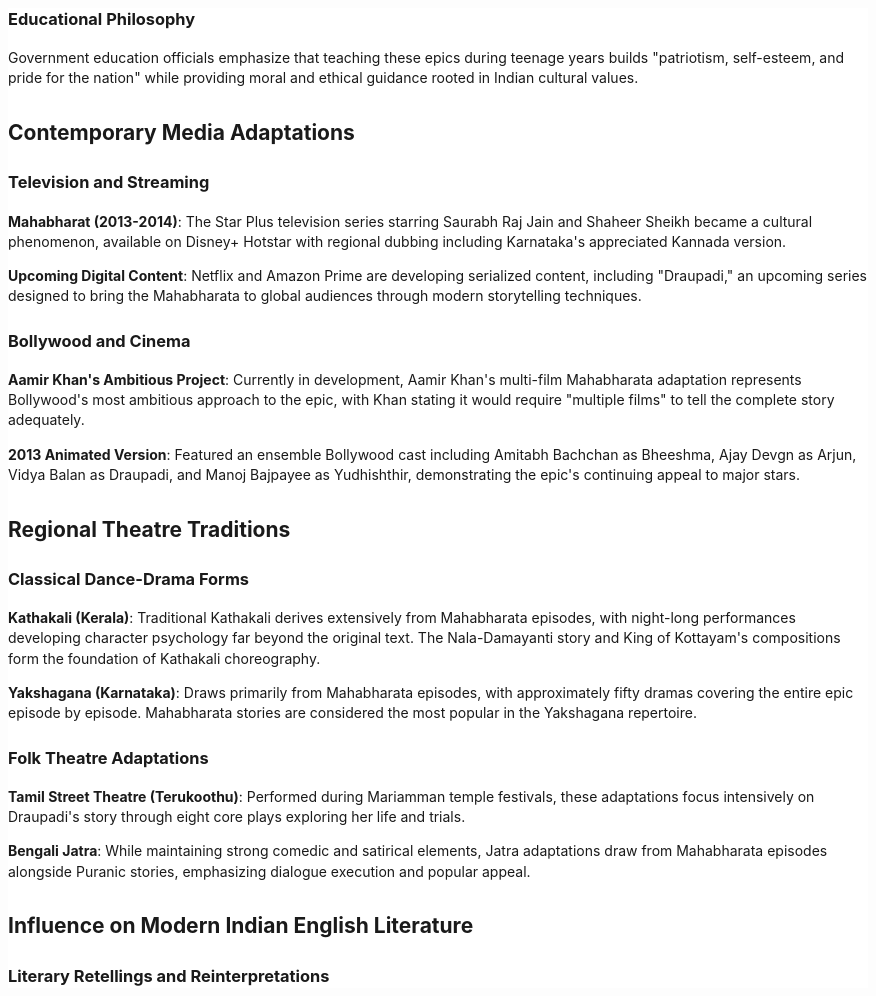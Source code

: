 ### Educational Philosophy

Government education officials emphasize that teaching these epics during teenage years builds "patriotism, self-esteem, and pride for the nation" while providing moral and ethical guidance rooted in Indian cultural values.

## Contemporary Media Adaptations

### Television and Streaming

**Mahabharat (2013-2014)**: The Star Plus television series starring Saurabh Raj Jain and Shaheer Sheikh became a cultural phenomenon, available on Disney+ Hotstar with regional dubbing including Karnataka's appreciated Kannada version.

**Upcoming Digital Content**: Netflix and Amazon Prime are developing serialized content, including "Draupadi," an upcoming series designed to bring the Mahabharata to global audiences through modern storytelling techniques.

### Bollywood and Cinema

**Aamir Khan's Ambitious Project**: Currently in development, Aamir Khan's multi-film Mahabharata adaptation represents Bollywood's most ambitious approach to the epic, with Khan stating it would require "multiple films" to tell the complete story adequately.

**2013 Animated Version**: Featured an ensemble Bollywood cast including Amitabh Bachchan as Bheeshma, Ajay Devgn as Arjun, Vidya Balan as Draupadi, and Manoj Bajpayee as Yudhishthir, demonstrating the epic's continuing appeal to major stars.

## Regional Theatre Traditions

### Classical Dance-Drama Forms

**Kathakali (Kerala)**: Traditional Kathakali derives extensively from Mahabharata episodes, with night-long performances developing character psychology far beyond the original text. The Nala-Damayanti story and King of Kottayam's compositions form the foundation of Kathakali choreography.

**Yakshagana (Karnataka)**: Draws primarily from Mahabharata episodes, with approximately fifty dramas covering the entire epic episode by episode. Mahabharata stories are considered the most popular in the Yakshagana repertoire.

### Folk Theatre Adaptations

**Tamil Street Theatre (Terukoothu)**: Performed during Mariamman temple festivals, these adaptations focus intensively on Draupadi's story through eight core plays exploring her life and trials.

**Bengali Jatra**: While maintaining strong comedic and satirical elements, Jatra adaptations draw from Mahabharata episodes alongside Puranic stories, emphasizing dialogue execution and popular appeal.

## Influence on Modern Indian English Literature

### Literary Retellings and Reinterpretations

